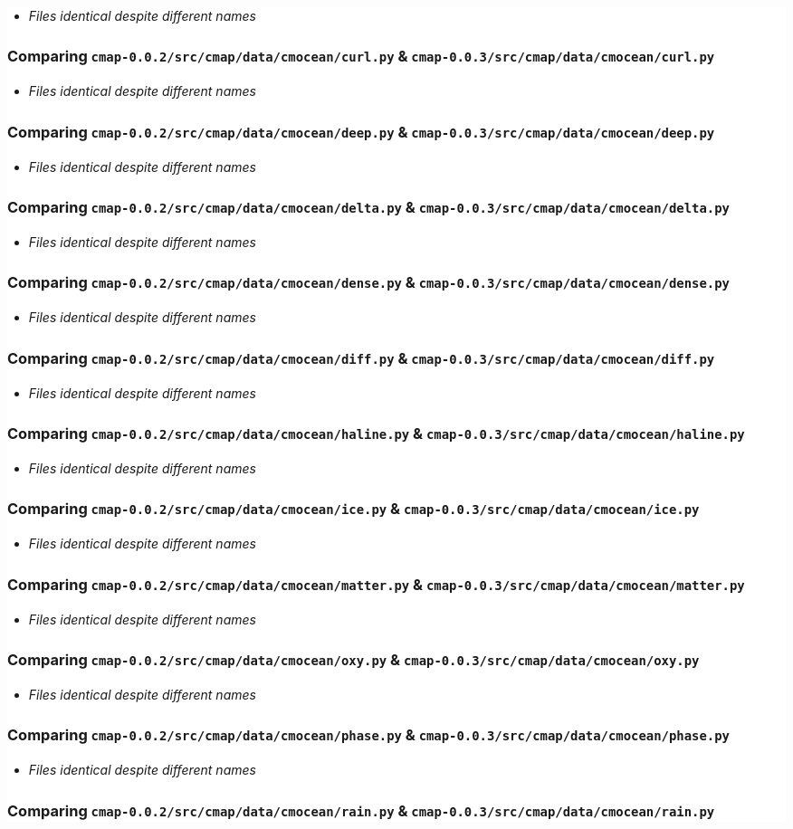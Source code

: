  * *Files identical despite different names*

### Comparing `cmap-0.0.2/src/cmap/data/cmocean/curl.py` & `cmap-0.0.3/src/cmap/data/cmocean/curl.py`

 * *Files identical despite different names*

### Comparing `cmap-0.0.2/src/cmap/data/cmocean/deep.py` & `cmap-0.0.3/src/cmap/data/cmocean/deep.py`

 * *Files identical despite different names*

### Comparing `cmap-0.0.2/src/cmap/data/cmocean/delta.py` & `cmap-0.0.3/src/cmap/data/cmocean/delta.py`

 * *Files identical despite different names*

### Comparing `cmap-0.0.2/src/cmap/data/cmocean/dense.py` & `cmap-0.0.3/src/cmap/data/cmocean/dense.py`

 * *Files identical despite different names*

### Comparing `cmap-0.0.2/src/cmap/data/cmocean/diff.py` & `cmap-0.0.3/src/cmap/data/cmocean/diff.py`

 * *Files identical despite different names*

### Comparing `cmap-0.0.2/src/cmap/data/cmocean/haline.py` & `cmap-0.0.3/src/cmap/data/cmocean/haline.py`

 * *Files identical despite different names*

### Comparing `cmap-0.0.2/src/cmap/data/cmocean/ice.py` & `cmap-0.0.3/src/cmap/data/cmocean/ice.py`

 * *Files identical despite different names*

### Comparing `cmap-0.0.2/src/cmap/data/cmocean/matter.py` & `cmap-0.0.3/src/cmap/data/cmocean/matter.py`

 * *Files identical despite different names*

### Comparing `cmap-0.0.2/src/cmap/data/cmocean/oxy.py` & `cmap-0.0.3/src/cmap/data/cmocean/oxy.py`

 * *Files identical despite different names*

### Comparing `cmap-0.0.2/src/cmap/data/cmocean/phase.py` & `cmap-0.0.3/src/cmap/data/cmocean/phase.py`

 * *Files identical despite different names*

### Comparing `cmap-0.0.2/src/cmap/data/cmocean/rain.py` & `cmap-0.0.3/src/cmap/data/cmocean/rain.py`
